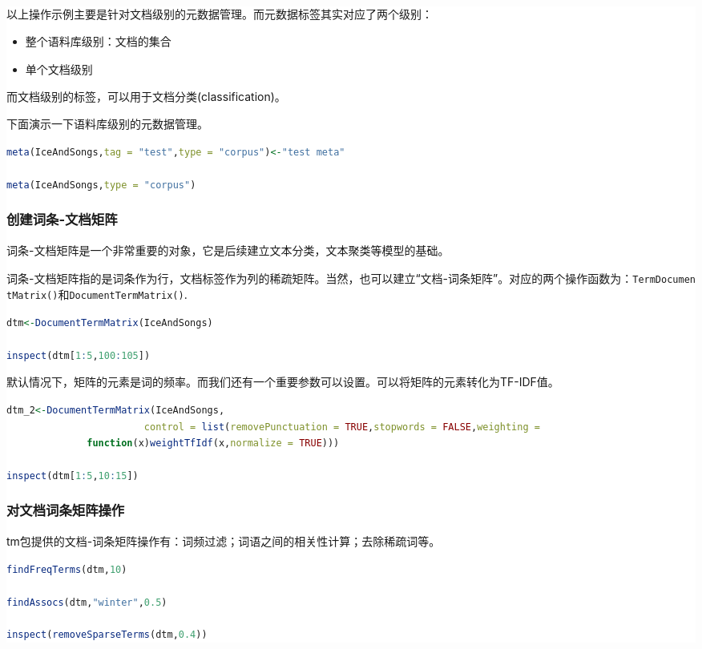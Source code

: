 

以上操作示例主要是针对文档级别的元数据管理。而元数据标签其实对应了两个级别：

- 整个语料库级别：文档的集合

- 单个文档级别

而文档级别的标签，可以用于文档分类(classification)。

下面演示一下语料库级别的元数据管理。



```r
meta(IceAndSongs,tag = "test",type = "corpus")<-"test meta"

meta(IceAndSongs,type = "corpus")
```



### 创建词条-文档矩阵


词条-文档矩阵是一个非常重要的对象，它是后续建立文本分类，文本聚类等模型的基础。

词条-文档矩阵指的是词条作为行，文档标签作为列的稀疏矩阵。当然，也可以建立“文档-词条矩阵”。对应的两个操作函数为：`TermDocumentMatrix()`和`DocumentTermMatrix()`.


```r
dtm<-DocumentTermMatrix(IceAndSongs)

inspect(dtm[1:5,100:105])
```

默认情况下，矩阵的元素是词的频率。而我们还有一个重要参数可以设置。可以将矩阵的元素转化为TF-IDF值。



```r
dtm_2<-DocumentTermMatrix(IceAndSongs,
                        control = list(removePunctuation = TRUE,stopwords = FALSE,weighting = 
              function(x)weightTfIdf(x,normalize = TRUE)))

inspect(dtm[1:5,10:15])
```


### 对文档词条矩阵操作

tm包提供的文档-词条矩阵操作有：词频过滤；词语之间的相关性计算；去除稀疏词等。


```r
findFreqTerms(dtm,10)

findAssocs(dtm,"winter",0.5)

inspect(removeSparseTerms(dtm,0.4))
```
